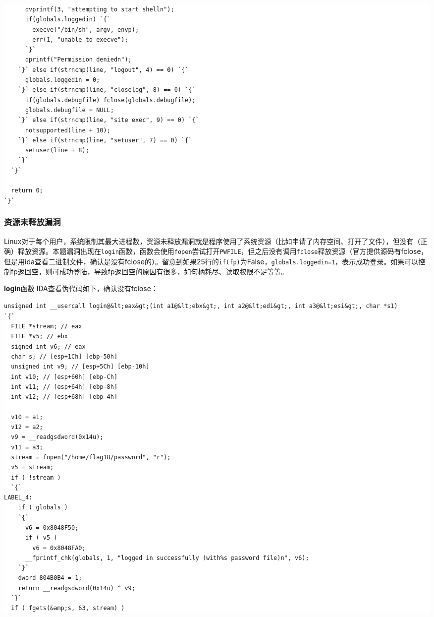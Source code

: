 ```
      dvprintf(3, "attempting to start shelln");
      if(globals.loggedin) `{`
        execve("/bin/sh", argv, envp);
        err(1, "unable to execve");
      `}`
      dprintf("Permission deniedn");
    `}` else if(strncmp(line, "logout", 4) == 0) `{`
      globals.loggedin = 0;
    `}` else if(strncmp(line, "closelog", 8) == 0) `{`
      if(globals.debugfile) fclose(globals.debugfile);
      globals.debugfile = NULL;
    `}` else if(strncmp(line, "site exec", 9) == 0) `{`
      notsupported(line + 10);
    `}` else if(strncmp(line, "setuser", 7) == 0) `{`
      setuser(line + 8);
    `}`
  `}`

  return 0;
`}`
```

### <a class="reference-link" name="%E8%B5%84%E6%BA%90%E6%9C%AA%E9%87%8A%E6%94%BE%E6%BC%8F%E6%B4%9E"></a>资源未释放漏洞

Linux对于每个用户，系统限制其最大进程数，资源未释放漏洞就是程序使用了系统资源（比如申请了内存空间、打开了文件），但没有（正确）释放资源。本题漏洞出现在`login`函数，函数会使用`fopen`尝试打开`PWFILE`，但之后没有调用`fclose`释放资源（官方提供源码有fclose，但是用ida查看二进制文件，确认是没有fclose的）。留意到如果25行的`if(fp)`为False，`globals.loggedin=1`，表示成功登录。如果可以控制fp返回空，则可成功登陆，导致fp返回空的原因有很多，如句柄耗尽、读取权限不足等等。

**login**函数 IDA查看伪代码如下，确认没有fclose：

```
unsigned int __usercall login@&lt;eax&gt;(int a1@&lt;ebx&gt;, int a2@&lt;edi&gt;, int a3@&lt;esi&gt;, char *s1)
`{`
  FILE *stream; // eax
  FILE *v5; // ebx
  signed int v6; // eax
  char s; // [esp+1Ch] [ebp-50h]
  unsigned int v9; // [esp+5Ch] [ebp-10h]
  int v10; // [esp+60h] [ebp-Ch]
  int v11; // [esp+64h] [ebp-8h]
  int v12; // [esp+68h] [ebp-4h]

  v10 = a1;
  v12 = a2;
  v9 = __readgsdword(0x14u);
  v11 = a3;
  stream = fopen("/home/flag18/password", "r");
  v5 = stream;
  if ( !stream )
  `{`
LABEL_4:
    if ( globals )
    `{`
      v6 = 0x8048F50;
      if ( v5 )
        v6 = 0x8048FA0;
      __fprintf_chk(globals, 1, "logged in successfully (with%s password file)n", v6);
    `}`
    dword_804B0B4 = 1;
    return __readgsdword(0x14u) ^ v9;
  `}`
  if ( fgets(&amp;s, 63, stream) )
```